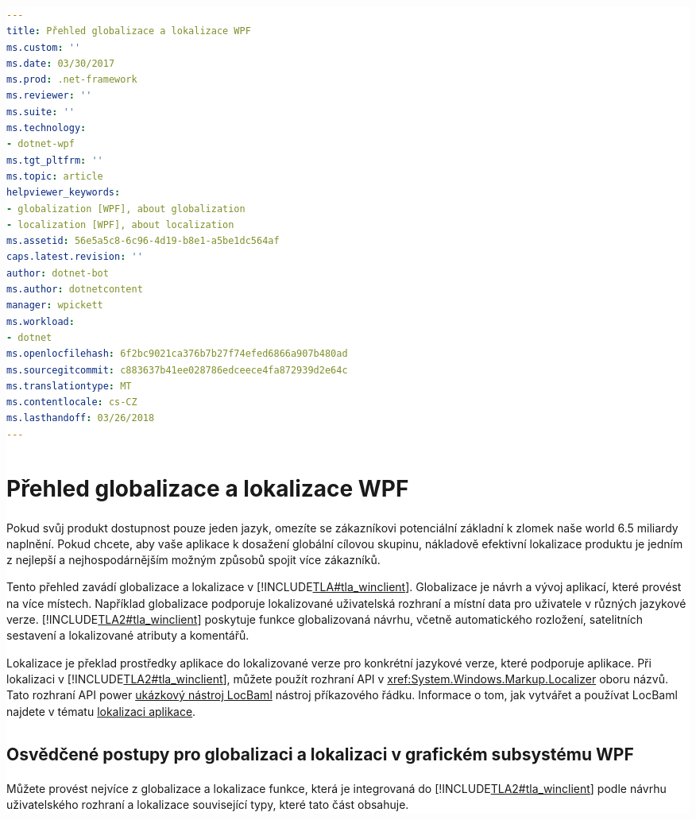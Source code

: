 ```yaml
---
title: Přehled globalizace a lokalizace WPF
ms.custom: ''
ms.date: 03/30/2017
ms.prod: .net-framework
ms.reviewer: ''
ms.suite: ''
ms.technology:
- dotnet-wpf
ms.tgt_pltfrm: ''
ms.topic: article
helpviewer_keywords:
- globalization [WPF], about globalization
- localization [WPF], about localization
ms.assetid: 56e5a5c8-6c96-4d19-b8e1-a5be1dc564af
caps.latest.revision: ''
author: dotnet-bot
ms.author: dotnetcontent
manager: wpickett
ms.workload:
- dotnet
ms.openlocfilehash: 6f2bc9021ca376b7b27f74efed6866a907b480ad
ms.sourcegitcommit: c883637b41ee028786edceece4fa872939d2e64c
ms.translationtype: MT
ms.contentlocale: cs-CZ
ms.lasthandoff: 03/26/2018
---
```

# <a name="wpf-globalization-and-localization-overview"></a>Přehled globalizace a lokalizace WPF
Pokud svůj produkt dostupnost pouze jeden jazyk, omezíte se zákazníkovi potenciální základní k zlomek naše world 6.5 miliardy naplnění. Pokud chcete, aby vaše aplikace k dosažení globální cílovou skupinu, nákladově efektivní lokalizace produktu je jedním z nejlepší a nejhospodárnějším možným způsobů spojit více zákazníků.  
  
 Tento přehled zavádí globalizace a lokalizace v [!INCLUDE[TLA#tla_winclient](../../../../includes/tlasharptla-winclient-md.md)]. Globalizace je návrh a vývoj aplikací, které provést na více místech. Například globalizace podporuje lokalizované uživatelská rozhraní a místní data pro uživatele v různých jazykové verze. [!INCLUDE[TLA2#tla_winclient](../../../../includes/tla2sharptla-winclient-md.md)] poskytuje funkce globalizovaná návrhu, včetně automatického rozložení, satelitních sestavení a lokalizované atributy a komentářů.
  
 Lokalizace je překlad prostředky aplikace do lokalizované verze pro konkrétní jazykové verze, které podporuje aplikace. Při lokalizaci v [!INCLUDE[TLA2#tla_winclient](../../../../includes/tla2sharptla-winclient-md.md)], můžete použít rozhraní API v <xref:System.Windows.Markup.Localizer> oboru názvů. Tato rozhraní API power [ukázkový nástroj LocBaml](http://go.microsoft.com/fwlink/?LinkID=160016) nástroj příkazového řádku. Informace o tom, jak vytvářet a používat LocBaml najdete v tématu [lokalizaci aplikace](../../../../docs/framework/wpf/advanced/how-to-localize-an-application.md).    
  
## <a name="best-practices-for-globalization-and-localization-in-wpf"></a>Osvědčené postupy pro globalizaci a lokalizaci v grafickém subsystému WPF  
 Můžete provést nejvíce z globalizace a lokalizace funkce, která je integrovaná do [!INCLUDE[TLA2#tla_winclient](../../../../includes/tla2sharptla-winclient-md.md)] podle návrhu uživatelského rozhraní a lokalizace související typy, které tato část obsahuje.  
  